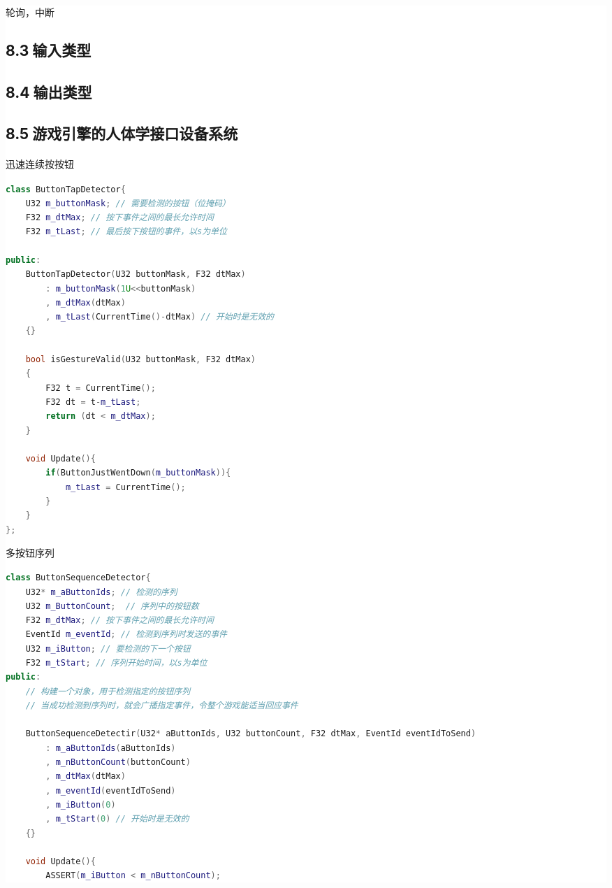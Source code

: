 轮询，中断

## 8.3 输入类型

## 8.4 输出类型

## 8.5 游戏引擎的人体学接口设备系统

迅速连续按按钮

```cpp
class ButtonTapDetector{
    U32 m_buttonMask; // 需要检测的按钮（位掩码）
    F32 m_dtMax; // 按下事件之间的最长允许时间
    F32 m_tLast; // 最后按下按钮的事件，以s为单位

public:
    ButtonTapDetector(U32 buttonMask, F32 dtMax)
        : m_buttonMask(1U<<buttonMask)
        , m_dtMax(dtMax)
        , m_tLast(CurrentTime()-dtMax) // 开始时是无效的
    {}

    bool isGestureValid(U32 buttonMask, F32 dtMax)
    {
        F32 t = CurrentTime();
        F32 dt = t-m_tLast;
        return (dt < m_dtMax);
    }

    void Update(){
        if(ButtonJustWentDown(m_buttonMask)){
            m_tLast = CurrentTime();
        }
    }
};

```

多按钮序列

```cpp
class ButtonSequenceDetector{
    U32* m_aButtonIds; // 检测的序列
    U32 m_ButtonCount;  // 序列中的按钮数
    F32 m_dtMax; // 按下事件之间的最长允许时间
    EventId m_eventId; // 检测到序列时发送的事件
    U32 m_iButton; // 要检测的下一个按钮
    F32 m_tStart; // 序列开始时间，以s为单位
public:
    // 构建一个对象，用于检测指定的按钮序列
    // 当成功检测到序列时，就会广播指定事件，令整个游戏能适当回应事件

    ButtonSequenceDetectir(U32* aButtonIds, U32 buttonCount, F32 dtMax, EventId eventIdToSend)
        : m_aButtonIds(aButtonIds)
        , m_nButtonCount(buttonCount)
        , m_dtMax(dtMax)
        , m_eventId(eventIdToSend)
        , m_iButton(0)
        , m_tStart(0) // 开始时是无效的
    {}

    void Update(){
        ASSERT(m_iButton < m_nButtonCount);
```